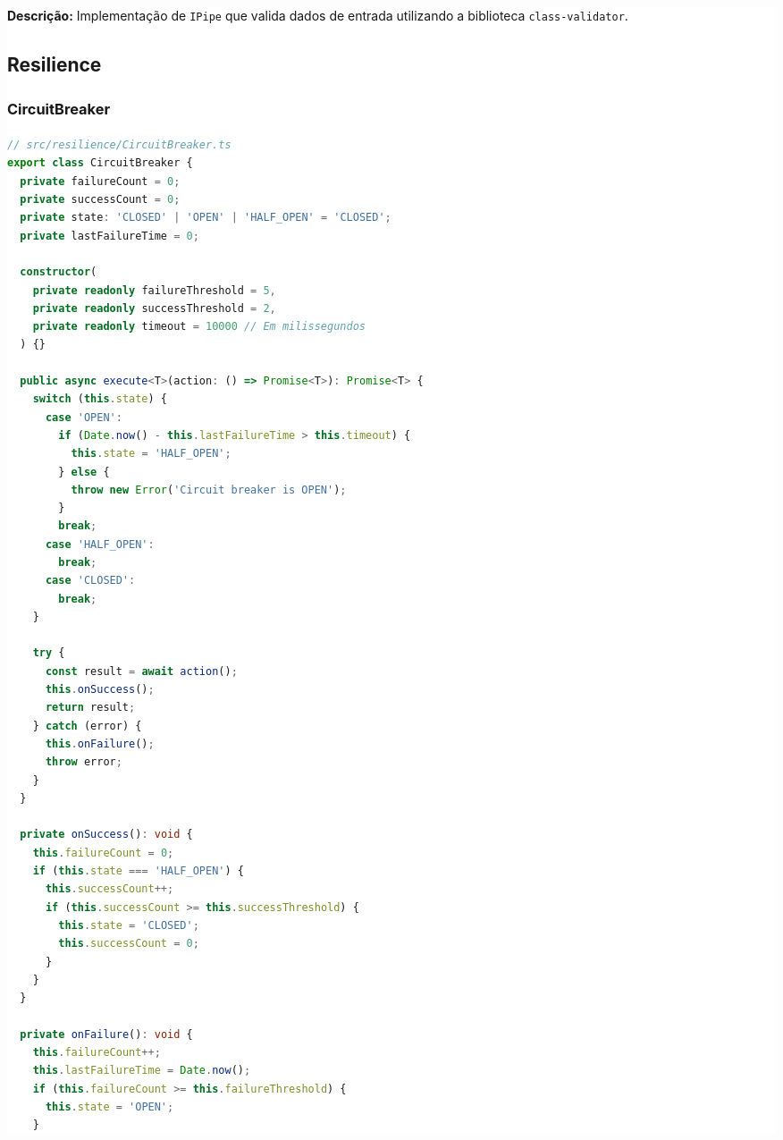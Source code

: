 **Descrição:**
Implementação de `IPipe` que valida dados de entrada utilizando a biblioteca `class-validator`.

## **Resilience**

### **CircuitBreaker**

```typescript
// src/resilience/CircuitBreaker.ts
export class CircuitBreaker {
  private failureCount = 0;
  private successCount = 0;
  private state: 'CLOSED' | 'OPEN' | 'HALF_OPEN' = 'CLOSED';
  private lastFailureTime = 0;

  constructor(
    private readonly failureThreshold = 5,
    private readonly successThreshold = 2,
    private readonly timeout = 10000 // Em milissegundos
  ) {}

  public async execute<T>(action: () => Promise<T>): Promise<T> {
    switch (this.state) {
      case 'OPEN':
        if (Date.now() - this.lastFailureTime > this.timeout) {
          this.state = 'HALF_OPEN';
        } else {
          throw new Error('Circuit breaker is OPEN');
        }
        break;
      case 'HALF_OPEN':
        break;
      case 'CLOSED':
        break;
    }

    try {
      const result = await action();
      this.onSuccess();
      return result;
    } catch (error) {
      this.onFailure();
      throw error;
    }
  }

  private onSuccess(): void {
    this.failureCount = 0;
    if (this.state === 'HALF_OPEN') {
      this.successCount++;
      if (this.successCount >= this.successThreshold) {
        this.state = 'CLOSED';
        this.successCount = 0;
      }
    }
  }

  private onFailure(): void {
    this.failureCount++;
    this.lastFailureTime = Date.now();
    if (this.failureCount >= this.failureThreshold) {
      this.state = 'OPEN';
    }
```
